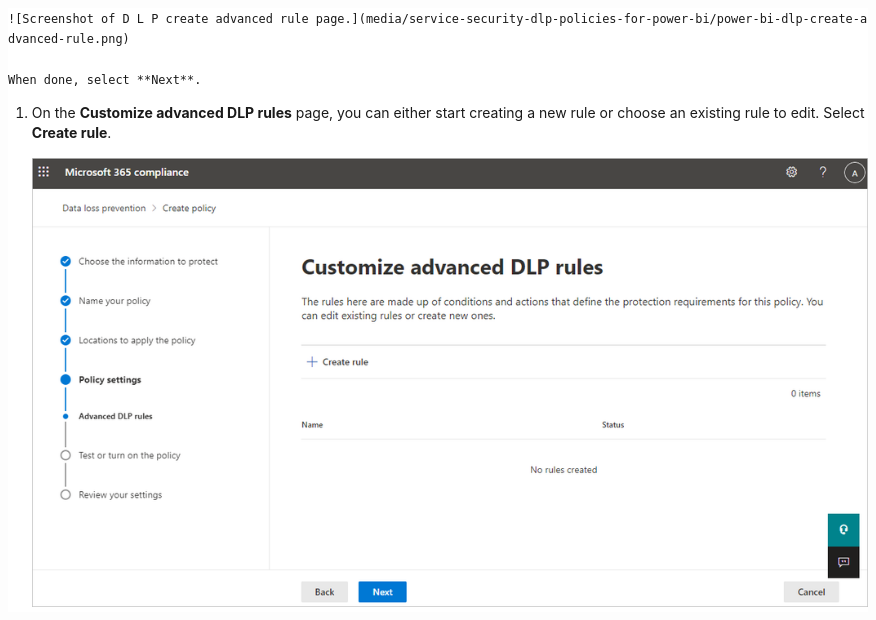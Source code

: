     ![Screenshot of D L P create advanced rule page.](media/service-security-dlp-policies-for-power-bi/power-bi-dlp-create-advanced-rule.png)
 
    When done, select **Next**.

1. On the **Customize advanced DLP rules** page, you can either start creating a new rule or choose an existing rule to edit. Select **Create rule**.

    ![Screenshot of D L P create rule page.](media/service-security-dlp-policies-for-power-bi/power-bi-dlp-create-rule.png)
